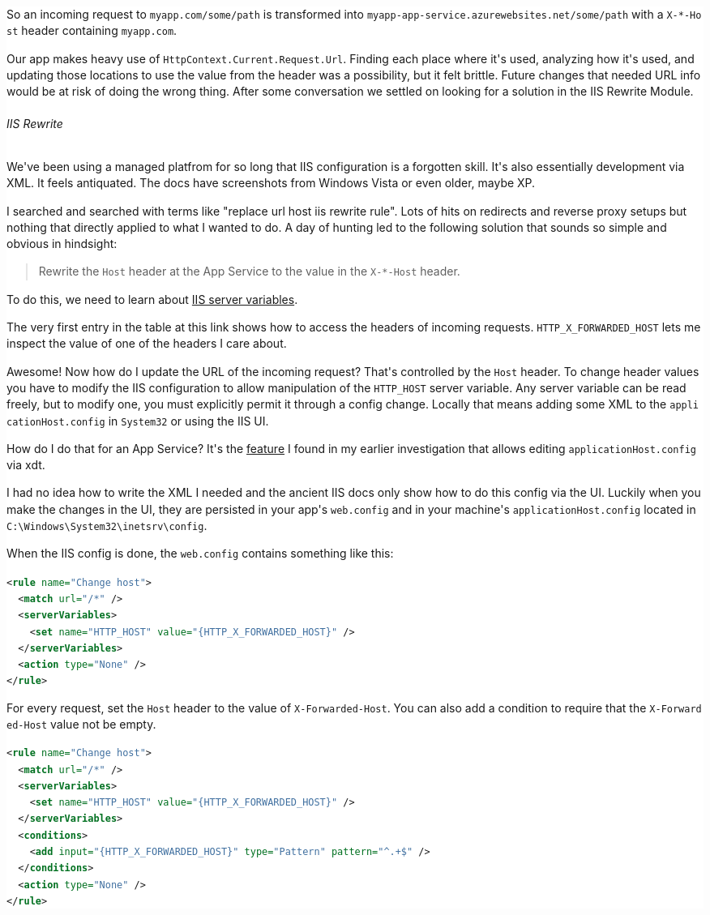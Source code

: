 So an incoming request to `myapp.com/some/path` is transformed into `myapp-app-service.azurewebsites.net/some/path` with a `X-*-Host` header containing `myapp.com`.

Our app makes heavy use of `HttpContext.Current.Request.Url`. Finding each place where it's used, analyzing how it's used, and updating those locations to use the value from the header was a possibility, but it felt brittle. Future changes that needed URL info would be at risk of doing the wrong thing. After some conversation we settled on looking for a solution in the IIS Rewrite Module.

###### IIS Rewrite

We've been using a managed platfrom for so long that IIS configuration is a forgotten skill. It's also essentially development via XML. It feels antiquated. The docs have screenshots from Windows Vista or even older, maybe XP.

I searched and searched with terms like "replace url host iis rewrite rule". Lots of hits on redirects and reverse proxy setups but nothing that directly applied to what I wanted to do. A day of hunting led to the following solution that sounds so simple and obvious in hindsight:

> Rewrite the `Host` header at the App Service to the value in the `X-*-Host` header. 

To do this, we need to learn about [IIS server variables](https://learn.microsoft.com/en-us/iis/web-dev-reference/server-variables).

The very first entry in the table at this link shows how to access the headers of incoming requests. `HTTP_X_FORWARDED_HOST` lets me inspect the value of one of the headers I care about. 

Awesome! Now how do I update the URL of the incoming request? That's controlled by the `Host` header. To change header values you have to modify the IIS configuration to allow manipulation of the `HTTP_HOST` server variable. Any server variable can be read freely, but to modify one, you must explicitly permit it through a config change. Locally that means adding some XML to the `applicationHost.config` in `System32` or using the IIS UI. 

How do I do that for an App Service? It's the [feature](https://github.com/projectkudu/kudu/wiki/Xdt-transform-samples) I found in my earlier investigation that allows editing `applicationHost.config` via xdt.

I had no idea how to write the XML I needed and the ancient IIS docs only show how to do this config via the UI. Luckily when you make the changes in the UI, they are persisted in your app's `web.config` and in your machine's `applicationHost.config` located in `C:\Windows\System32\inetsrv\config`.

When the IIS config is done, the `web.config` contains something like this:

```xml
<rule name="Change host">
  <match url="/*" />
  <serverVariables>
    <set name="HTTP_HOST" value="{HTTP_X_FORWARDED_HOST}" />
  </serverVariables>
  <action type="None" />
</rule>
```

For every request, set the `Host` header to the value of `X-Forwarded-Host`. You can also add a condition to require that the `X-Forwarded-Host` value not be empty.

```xml
<rule name="Change host">
  <match url="/*" />
  <serverVariables>
    <set name="HTTP_HOST" value="{HTTP_X_FORWARDED_HOST}" />
  </serverVariables>
  <conditions>
    <add input="{HTTP_X_FORWARDED_HOST}" type="Pattern" pattern="^.+$" />
  </conditions>
  <action type="None" />
</rule>
```
